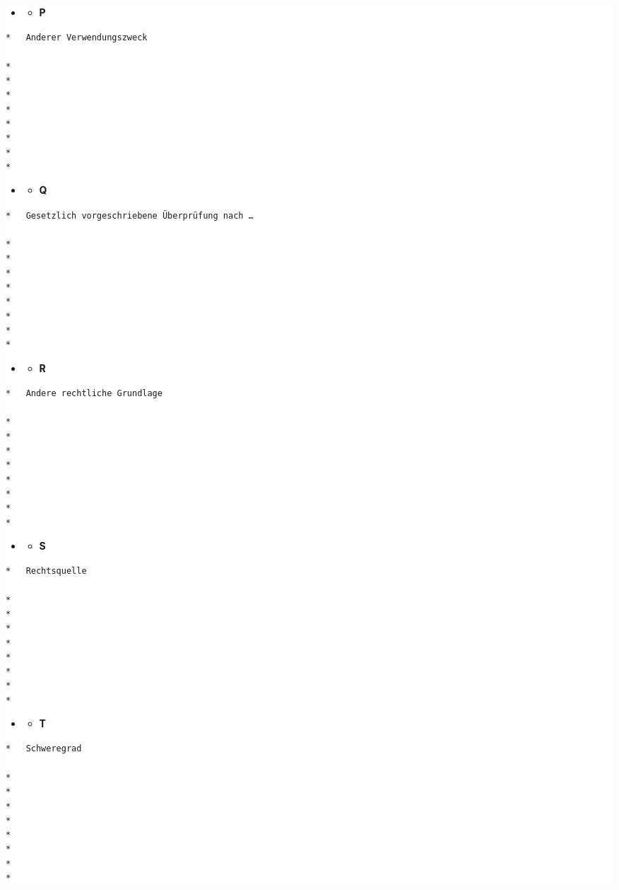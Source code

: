 *    *   **P**

    *   Anderer Verwendungszweck

    *
    *
    *
    *
    *
    *
    *
    *

*    *   **Q**

    *   Gesetzlich vorgeschriebene Überprüfung nach …

    *
    *
    *
    *
    *
    *
    *
    *

*    *   **R**

    *   Andere rechtliche Grundlage

    *
    *
    *
    *
    *
    *
    *
    *

*    *   **S**

    *   Rechtsquelle

    *
    *
    *
    *
    *
    *
    *
    *

*    *   **T**

    *   Schweregrad

    *
    *
    *
    *
    *
    *
    *
    *
